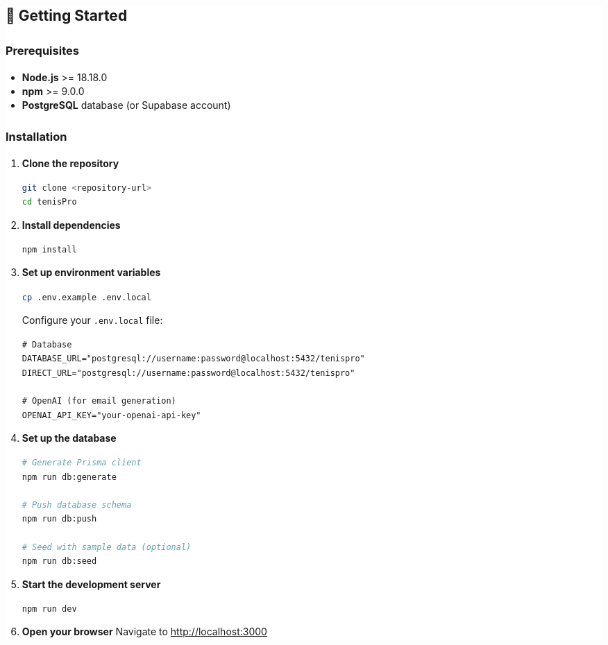 ## 🚀 Getting Started

### Prerequisites

- **Node.js** >= 18.18.0
- **npm** >= 9.0.0
- **PostgreSQL** database (or Supabase account)

### Installation

1. **Clone the repository**
   ```bash
   git clone <repository-url>
   cd tenisPro
   ```

2. **Install dependencies**
   ```bash
   npm install
   ```

3. **Set up environment variables**
   ```bash
   cp .env.example .env.local
   ```
   
   Configure your `.env.local` file:
   ```env
   # Database
   DATABASE_URL="postgresql://username:password@localhost:5432/tenispro"
   DIRECT_URL="postgresql://username:password@localhost:5432/tenispro"
   
   # OpenAI (for email generation)
   OPENAI_API_KEY="your-openai-api-key"
   ```

4. **Set up the database**
   ```bash
   # Generate Prisma client
   npm run db:generate
   
   # Push database schema
   npm run db:push
   
   # Seed with sample data (optional)
   npm run db:seed
   ```

5. **Start the development server**
   ```bash
   npm run dev
   ```

6. **Open your browser**
   Navigate to [http://localhost:3000](http://localhost:3000)
